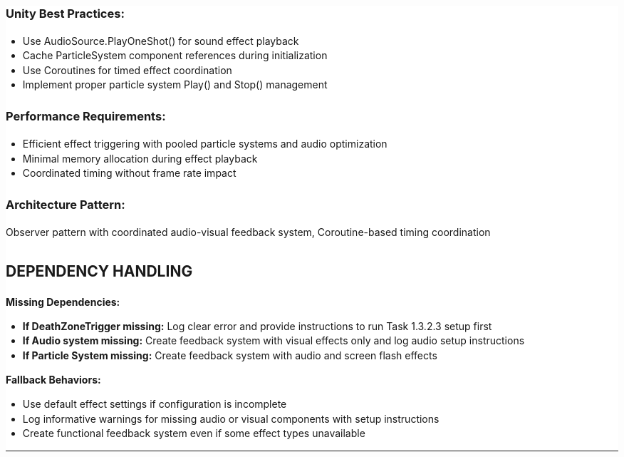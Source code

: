 ### **Unity Best Practices:**

- Use AudioSource.PlayOneShot() for sound effect playback
- Cache ParticleSystem component references during initialization
- Use Coroutines for timed effect coordination
- Implement proper particle system Play() and Stop() management

### **Performance Requirements:**

- Efficient effect triggering with pooled particle systems and audio optimization
- Minimal memory allocation during effect playback
- Coordinated timing without frame rate impact

### **Architecture Pattern:**

Observer pattern with coordinated audio-visual feedback system, Coroutine-based timing coordination

## **DEPENDENCY HANDLING**

**Missing Dependencies:**
- **If DeathZoneTrigger missing:** Log clear error and provide instructions to run Task 1.3.2.3 setup first
- **If Audio system missing:** Create feedback system with visual effects only and log audio setup instructions
- **If Particle System missing:** Create feedback system with audio and screen flash effects

**Fallback Behaviors:**

- Use default effect settings if configuration is incomplete
- Log informative warnings for missing audio or visual components with setup instructions
- Create functional feedback system even if some effect types unavailable

---